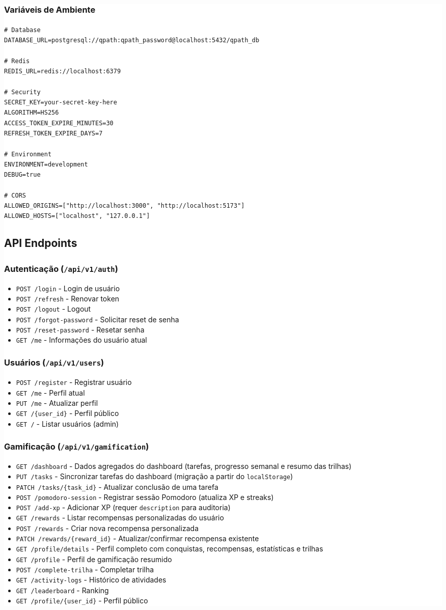 ### Variáveis de Ambiente

```env
# Database
DATABASE_URL=postgresql://qpath:qpath_password@localhost:5432/qpath_db

# Redis
REDIS_URL=redis://localhost:6379

# Security
SECRET_KEY=your-secret-key-here
ALGORITHM=HS256
ACCESS_TOKEN_EXPIRE_MINUTES=30
REFRESH_TOKEN_EXPIRE_DAYS=7

# Environment
ENVIRONMENT=development
DEBUG=true

# CORS
ALLOWED_ORIGINS=["http://localhost:3000", "http://localhost:5173"]
ALLOWED_HOSTS=["localhost", "127.0.0.1"]
```

## API Endpoints

### Autenticação (`/api/v1/auth`)
- `POST /login` - Login de usuário
- `POST /refresh` - Renovar token
- `POST /logout` - Logout
- `POST /forgot-password` - Solicitar reset de senha
- `POST /reset-password` - Resetar senha
- `GET /me` - Informações do usuário atual

### Usuários (`/api/v1/users`)
- `POST /register` - Registrar usuário
- `GET /me` - Perfil atual
- `PUT /me` - Atualizar perfil
- `GET /{user_id}` - Perfil público
- `GET /` - Listar usuários (admin)

### Gamificação (`/api/v1/gamification`)
- `GET /dashboard` - Dados agregados do dashboard (tarefas, progresso semanal e resumo das trilhas)
- `PUT /tasks` - Sincronizar tarefas do dashboard (migração a partir do `localStorage`)
- `PATCH /tasks/{task_id}` - Atualizar conclusão de uma tarefa
- `POST /pomodoro-session` - Registrar sessão Pomodoro (atualiza XP e streaks)
- `POST /add-xp` - Adicionar XP (requer `description` para auditoria)
- `GET /rewards` - Listar recompensas personalizadas do usuário
- `POST /rewards` - Criar nova recompensa personalizada
- `PATCH /rewards/{reward_id}` - Atualizar/confirmar recompensa existente
- `GET /profile/details` - Perfil completo com conquistas, recompensas, estatísticas e trilhas
- `GET /profile` - Perfil de gamificação resumido
- `POST /complete-trilha` - Completar trilha
- `GET /activity-logs` - Histórico de atividades
- `GET /leaderboard` - Ranking
- `GET /profile/{user_id}` - Perfil público
